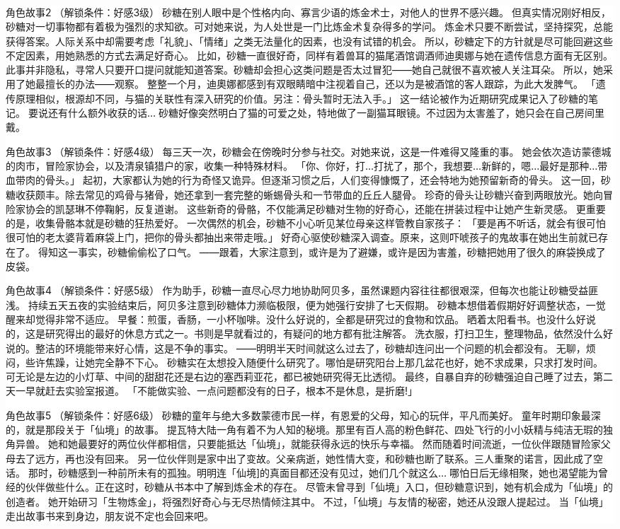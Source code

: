 角色故事2 （解锁条件：好感3级）
砂糖在别人眼中是个性格内向、寡言少语的炼金术士，对他人的世界不感兴趣。
但真实情况刚好相反，砂糖对一切事物都有着极为强烈的求知欲。可对她来说，为人处世是一门比炼金术复杂得多的学问。
炼金术只要不断尝试，坚持探究，总能获得答案。人际关系中却需要考虑「礼貌」、「情绪」之类无法量化的因素，也没有试错的机会。
所以，砂糖定下的方针就是尽可能回避这些不定因素，用她熟悉的方式去满足好奇心。
比如，砂糖一直很好奇，同样有着兽耳的猫尾酒馆调酒师迪奧娜与她在遗传信息方面有无区别。
此事并非隐私，寻常人只要开口提问就能知道答案。砂糖却会担心这类问题是否太过冒犯——她自己就很不喜欢被人关注耳朵。
所以，她采用了她最擅长的办法——观察。
整整一个月，迪奧娜都感到有双眼睛暗中注视着自己，还以为是被酒馆的客人跟踪，为此大发脾气。
「遗传原理相似，根源却不同，与猫的关联性有深入研究的价值。另注：骨头暂时无法入手。」
这一结论被作为近期研究成果记入了砂糖的笔记。
要说还有什么额外收获的话…
砂糖好像突然明白了猫的可爱之处，特地做了一副猫耳眼镜。不过因为太害羞了，她只会在自己房间里戴。

角色故事3 （解锁条件：好感4级）
每三天一次，砂糖会在傍晚时分参与社交。对她来说，这是一件难得又隆重的事。
她会依次造访蒙德城的肉市，冒险家协会，以及清泉镇猎户的家，收集一种特殊材料。
「你、你好，打…打扰了，那个，我想要…新鲜的，嗯…最好是那种…带血带肉的骨头。」
起初，大家都认为她的行为奇怪又诡异。但逐渐习惯之后，人们变得慷慨了，还会特地为她预留新奇的骨头。
这一回，砂糖收获颇丰。除去常见的鸡骨与猪骨，她还拿到一套完整的蜥蜴骨头和一节带血的丘丘人腿骨。
珍奇的骨头让砂糖兴奋到两眼放光。她向冒险家协会的凯瑟琳不停鞠躬，反复道谢。
这些新奇的骨骼，不仅能满足砂糖对生物的好奇心，还能在拼装过程中让她产生新灵感。
更重要的是，收集骨骼本就是砂糖的狂热爱好。
一次偶然的机会，砂糖不小心听见某位母亲这样管教自家孩子：
「要是再不听话，就会有很可怕很可怕的老太婆背着麻袋上门，把你的骨头都抽出来带走哦。」
好奇心驱使砂糖深入调查。原来，这则吓唬孩子的鬼故事在她出生前就已存在了。
得知这一事实，砂糖偷偷松了口气。
——跟着，大家注意到，或许是为了避嫌，或许是因为害羞，砂糖把她用了很久的麻袋换成了皮袋。

角色故事4 （解锁条件：好感5级）
作为助手，砂糖一直尽心尽力地协助阿贝多，虽然课题内容往往都很艰深，但每次也能让砂糖受益匪浅。
持续五天五夜的实验结束后，阿贝多注意到砂糖体力濒临极限，便为她强行安排了七天假期。
砂糖本想借着假期好好调整状态，一觉醒来却觉得非常不适应。
早餐：煎蛋，香肠，一小杯咖啡。没什么好说的，全都是研究过的食物和饮品。
晒着太阳看书。也没什么好说的，这是研究得出的最好的休息方式之一。书则是早就看过的，有疑问的地方都有批注解答。
洗衣服，打扫卫生，整理物品，依然没什么好说的。整洁的环境能带来好心情，这是不争的事实。
——明明半天时间就这么过去了，砂糖却连问出一个问题的机会都没有。
无聊，烦闷，些许焦躁，让她完全静不下心。
砂糖实在太想投入随便什么研究了。哪怕是研究阳台上那几盆花也好，她不求成果，只求打发时间。
可无论是左边的小灯草、中间的甜甜花还是右边的塞西莉亚花，都已被她研究得无比透彻。
最终，自暴自弃的砂糖强迫自己睡了过去，第二天一早就赶去实验室报道。
「不能做实验、一点问题都没有的日子，根本不是休息，是折磨!」

角色故事5 （解锁条件：好感6级）
砂糖的童年与绝大多数蒙德市民一样，有恩爱的父母，知心的玩伴，平凡而美好。
童年时期印象最深的，就是那段关于「仙境」的故事。
提瓦特大陆一角有着不为人知的秘境。那里有百人高的粉色鲜花、四处飞行的小小妖精与纯洁无瑕的独角异兽。
她和她最要好的两位伙伴都相信，只要能抵达「仙境」，就能获得永远的快乐与幸福。
然而随着时间流逝，一位伙伴跟随冒险家父母去了远方，再也没有回来。
另一位伙伴则是家中出了变故。父亲病逝，她性情大变，和砂糖也断了联系。三人重聚的诺言，因此成了空话。
那时，砂糖感到一种前所未有的孤独。明明连「仙境]的真面目都还没有见过，她们几个就这么…
哪怕日后无缘相聚，她也渴望能为曾经的伙伴做些什么。正在这时，砂糖从书本中了解到炼金术的存在。
尽管未曾寻到「仙境」入口，但砂糖意识到，她有机会成为「仙境」的创造者。
她开始研习「生物炼金」，将强烈好奇心与无尽热情倾注其中。
不过，「仙境」与友情的秘密，她还从没跟人提起过。
当「仙境」走出故事书来到身边，朋友说不定也会回来吧。
